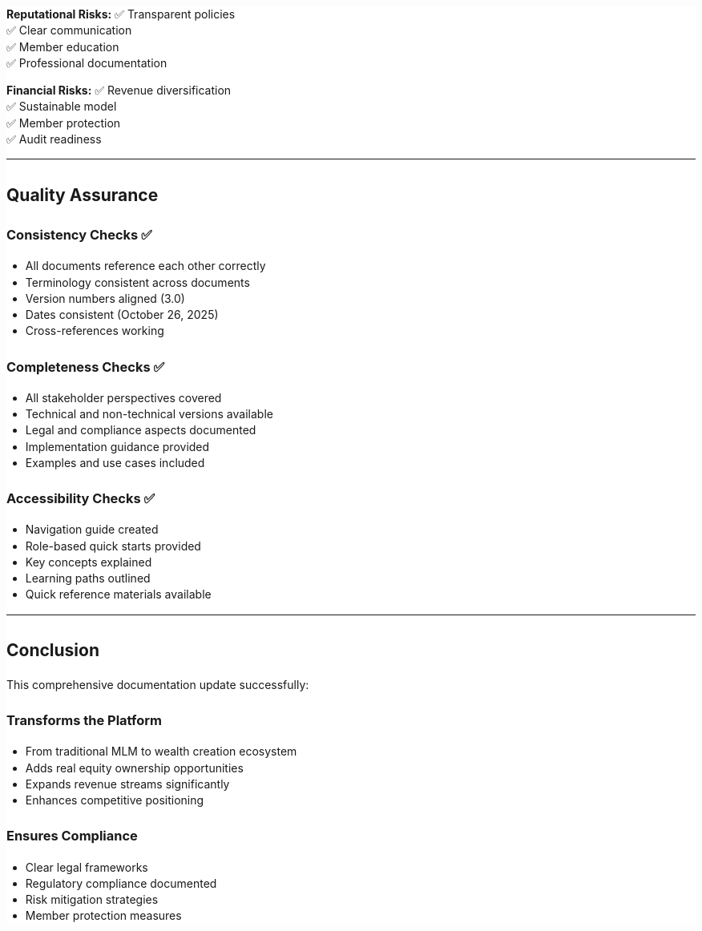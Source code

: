 **Reputational Risks:**
✅ Transparent policies  
✅ Clear communication  
✅ Member education  
✅ Professional documentation  

**Financial Risks:**
✅ Revenue diversification  
✅ Sustainable model  
✅ Member protection  
✅ Audit readiness  

---

## Quality Assurance

### Consistency Checks ✅
- All documents reference each other correctly
- Terminology consistent across documents
- Version numbers aligned (3.0)
- Dates consistent (October 26, 2025)
- Cross-references working

### Completeness Checks ✅
- All stakeholder perspectives covered
- Technical and non-technical versions available
- Legal and compliance aspects documented
- Implementation guidance provided
- Examples and use cases included

### Accessibility Checks ✅
- Navigation guide created
- Role-based quick starts provided
- Key concepts explained
- Learning paths outlined
- Quick reference materials available

---

## Conclusion

This comprehensive documentation update successfully:

### Transforms the Platform
- From traditional MLM to wealth creation ecosystem
- Adds real equity ownership opportunities
- Expands revenue streams significantly
- Enhances competitive positioning

### Ensures Compliance
- Clear legal frameworks
- Regulatory compliance documented
- Risk mitigation strategies
- Member protection measures
